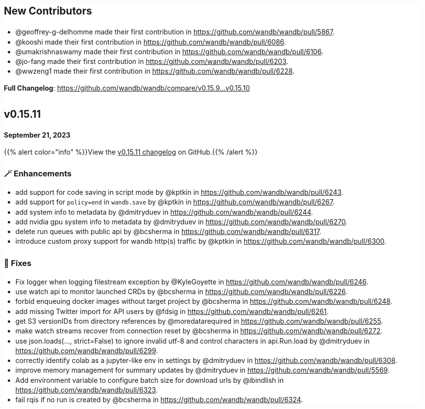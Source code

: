 ## New Contributors

- @geoffrey-g-delhomme made their first contribution in https://github.com/wandb/wandb/pull/5867.
- @kooshi made their first contribution in https://github.com/wandb/wandb/pull/6086.
- @umakrishnaswamy made their first contribution in https://github.com/wandb/wandb/pull/6106.
- @jo-fang made their first contribution in https://github.com/wandb/wandb/pull/6203.
- @wwzeng1 made their first contribution in https://github.com/wandb/wandb/pull/6228.

**Full Changelog**: https://github.com/wandb/wandb/compare/v0.15.9...v0.15.10

## v0.15.11
**September 21, 2023**

{{% alert color="info" %}}View the [v0.15.11 changelog](https://github.com/wandb/wandb/releases/tag/v0.15.11) on GitHub.{{% /alert %}}

### :magic_wand: Enhancements

- add support for code saving in script mode by @kptkin in https://github.com/wandb/wandb/pull/6243.
- add support for `policy=end` in `wandb.save` by @kptkin in https://github.com/wandb/wandb/pull/6267.
- add system info to metadata by @dmitryduev in https://github.com/wandb/wandb/pull/6244.
- add nvidia gpu system info to metadata by @dmitryduev in https://github.com/wandb/wandb/pull/6270.
- delete run queues with public api by @bcsherma in https://github.com/wandb/wandb/pull/6317.
- introduce custom proxy support for wandb http(s) traffic by @kptkin in https://github.com/wandb/wandb/pull/6300.

### :hammer: Fixes

- Fix logger when logging filestream exception by @KyleGoyette in https://github.com/wandb/wandb/pull/6246.
- use watch api to monitor launched CRDs by @bcsherma in https://github.com/wandb/wandb/pull/6226.
- forbid enqueuing docker images without target project by @bcsherma in https://github.com/wandb/wandb/pull/6248.
- add missing Twitter import for API users by @fdsig in https://github.com/wandb/wandb/pull/6261.
- get S3 versionIDs from directory references by @moredatarequired in https://github.com/wandb/wandb/pull/6255.
- make watch streams recover from connection reset by @bcsherma in https://github.com/wandb/wandb/pull/6272.
- use json.loads(..., strict=False) to ignore invalid utf-8 and control characters in api.Run.load by @dmitryduev in https://github.com/wandb/wandb/pull/6299.
- correctly identify colab as a jupyter-like env in settings by @dmitryduev in https://github.com/wandb/wandb/pull/6308.
- improve memory management for summary updates by @dmitryduev in https://github.com/wandb/wandb/pull/5569.
- Add environment variable to configure batch size for download urls by @ibindlish in https://github.com/wandb/wandb/pull/6323.
- fail rqis if no run is created by @bcsherma in https://github.com/wandb/wandb/pull/6324.
